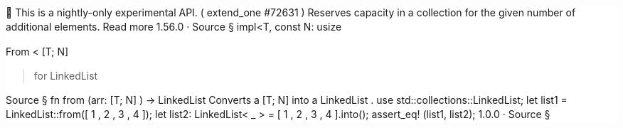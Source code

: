 🔬
This is a nightly-only experimental API. (
extend_one
#72631
)
Reserves capacity in a collection for the given number of additional elements.
Read more
1.56.0
·
Source
§
impl<T, const N:
usize
>
From
<
[T; N]
> for
LinkedList
<T>
Source
§
fn
from
(arr:
[T; N]
) ->
LinkedList
<T>
Converts a
[T; N]
into a
LinkedList<T>
.
use
std::collections::LinkedList;
let
list1 = LinkedList::from([
1
,
2
,
3
,
4
]);
let
list2: LinkedList<
_
> = [
1
,
2
,
3
,
4
].into();
assert_eq!
(list1, list2);
1.0.0
·
Source
§
